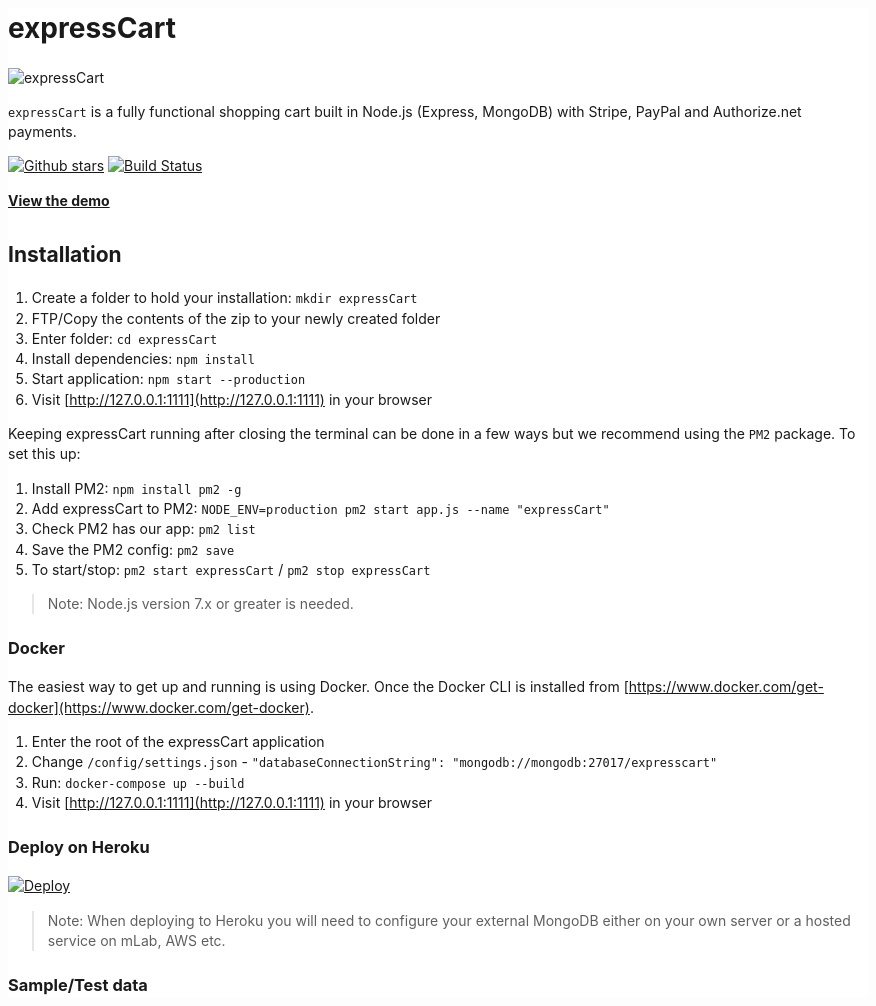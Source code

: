 # expressCart

![expressCart](https://raw.githubusercontent.com/mrvautin/expressCart/master/public/images/logo.png)

`expressCart` is a fully functional shopping cart built in Node.js (Express, MongoDB) with Stripe, PayPal and Authorize.net payments.

[![Github stars](https://img.shields.io/github/stars/mrvautin/expressCart.svg?style=social&label=Star)](https://github.com/mrvautin/expressCart)
[![Build Status](https://travis-ci.org/mrvautin/expressCart.svg?branch=master)](https://travis-ci.org/mrvautin/expressCart)

[**View the demo**](https://demo.expresscart.markmoffat.com/)

## Installation

1. Create a folder to hold your installation: `mkdir expressCart`
2. FTP/Copy the contents of the zip to your newly created folder
3. Enter folder: `cd expressCart`
4. Install dependencies: `npm install`
5. Start application: `npm start --production`
6. Visit [http://127.0.0.1:1111](http://127.0.0.1:1111) in your browser

Keeping expressCart running after closing the terminal can be done in a few ways but we recommend using the `PM2` package. To set this up:

1. Install PM2: `npm install pm2 -g`
2. Add expressCart to PM2: `NODE_ENV=production pm2 start app.js --name "expressCart"`
3. Check PM2 has our app: `pm2 list`
4. Save the PM2 config: `pm2 save`
5. To start/stop: `pm2 start expressCart` / `pm2 stop expressCart`

> Note: Node.js version 7.x or greater is needed.

### Docker

The easiest way to get up and running is using Docker. Once the Docker CLI is installed from [https://www.docker.com/get-docker](https://www.docker.com/get-docker).

1. Enter the root of the expressCart application
2. Change `/config/settings.json` - `"databaseConnectionString": "mongodb://mongodb:27017/expresscart"`
3. Run: `docker-compose up --build`
4. Visit [http://127.0.0.1:1111](http://127.0.0.1:1111) in your browser

### Deploy on Heroku

[![Deploy](https://www.herokucdn.com/deploy/button.svg)](https://heroku.com/deploy?template=https://github.com/mrvautin/expressCart)

> Note: When deploying to Heroku you will need to configure your external MongoDB either on your own server or a hosted service on mLab, AWS etc.

### Sample/Test data
